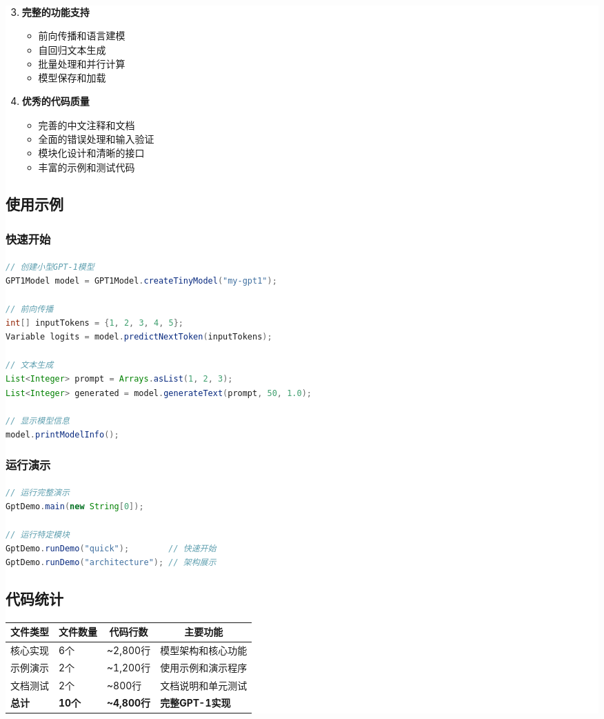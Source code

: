 3. **完整的功能支持**
   - 前向传播和语言建模
   - 自回归文本生成
   - 批量处理和并行计算
   - 模型保存和加载

4. **优秀的代码质量**
   - 完善的中文注释和文档
   - 全面的错误处理和输入验证
   - 模块化设计和清晰的接口
   - 丰富的示例和测试代码

## 使用示例

### 快速开始
```java
// 创建小型GPT-1模型
GPT1Model model = GPT1Model.createTinyModel("my-gpt1");

// 前向传播
int[] inputTokens = {1, 2, 3, 4, 5};
Variable logits = model.predictNextToken(inputTokens);

// 文本生成
List<Integer> prompt = Arrays.asList(1, 2, 3);
List<Integer> generated = model.generateText(prompt, 50, 1.0);

// 显示模型信息
model.printModelInfo();
```

### 运行演示
```java
// 运行完整演示
GptDemo.main(new String[0]);

// 运行特定模块
GptDemo.runDemo("quick");        // 快速开始
GptDemo.runDemo("architecture"); // 架构展示
```

## 代码统计

| 文件类型 | 文件数量 | 代码行数 | 主要功能 |
|---------|---------|---------|----------|
| 核心实现 | 6个 | ~2,800行 | 模型架构和核心功能 |
| 示例演示 | 2个 | ~1,200行 | 使用示例和演示程序 |
| 文档测试 | 2个 | ~800行 | 文档说明和单元测试 |
| **总计** | **10个** | **~4,800行** | **完整GPT-1实现** |

